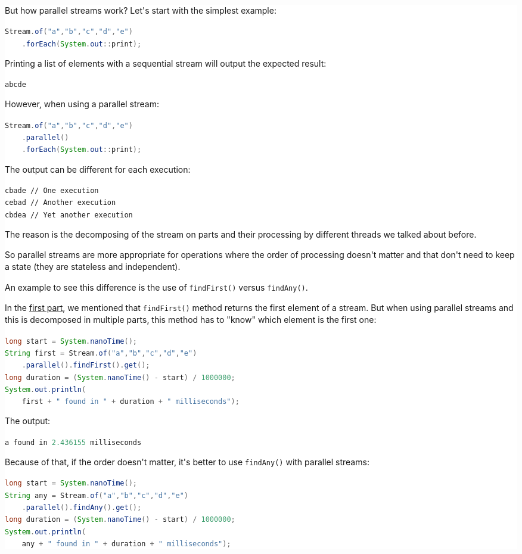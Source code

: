But how parallel streams work? Let's start with the simplest example:
```java
Stream.of("a","b","c","d","e")
    .forEach(System.out::print);
```

Printing a list of elements with a sequential stream will output the expected result:
```
abcde
```

However, when using a parallel stream:
```java
Stream.of("a","b","c","d","e")
    .parallel()
    .forEach(System.out::print);
```

The output can be different for each execution:
```
cbade // One execution
cebad // Another execution
cbdea // Yet another execution
```

The reason is the decomposing of the stream on parts and their processing by different threads we talked about before.

So parallel streams are more appropriate for operations where the order of processing doesn't matter and that don't need to keep a state (they are stateless and independent).

An example to see this difference is the use of `findFirst()` versus `findAny()`.

In the [first part](http://tutorials.pluralsight.com/java-and-j2ee/java-8-stream-api-part-1), we mentioned that `findFirst()` method returns the first element of a stream. But when using parallel streams and this is decomposed in multiple parts, this method has to "know" which element is the first one:
```java
long start = System.nanoTime();
String first = Stream.of("a","b","c","d","e")
    .parallel().findFirst().get();
long duration = (System.nanoTime() - start) / 1000000;
System.out.println(
    first + " found in " + duration + " milliseconds");
```

The output:
```java
a found in 2.436155 milliseconds
```

Because of that, if the order doesn't matter, it's better to use `findAny()` with parallel streams:
```java
long start = System.nanoTime();
String any = Stream.of("a","b","c","d","e")
    .parallel().findAny().get();
long duration = (System.nanoTime() - start) / 1000000;
System.out.println(
    any + " found in " + duration + " milliseconds");
```
